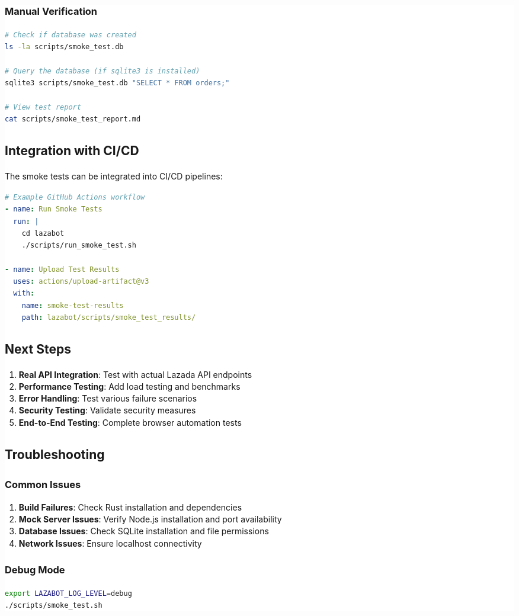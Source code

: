 ### Manual Verification
```bash
# Check if database was created
ls -la scripts/smoke_test.db

# Query the database (if sqlite3 is installed)
sqlite3 scripts/smoke_test.db "SELECT * FROM orders;"

# View test report
cat scripts/smoke_test_report.md
```

## Integration with CI/CD

The smoke tests can be integrated into CI/CD pipelines:

```yaml
# Example GitHub Actions workflow
- name: Run Smoke Tests
  run: |
    cd lazabot
    ./scripts/run_smoke_test.sh
    
- name: Upload Test Results
  uses: actions/upload-artifact@v3
  with:
    name: smoke-test-results
    path: lazabot/scripts/smoke_test_results/
```

## Next Steps

1. **Real API Integration**: Test with actual Lazada API endpoints
2. **Performance Testing**: Add load testing and benchmarks
3. **Error Handling**: Test various failure scenarios
4. **Security Testing**: Validate security measures
5. **End-to-End Testing**: Complete browser automation tests

## Troubleshooting

### Common Issues

1. **Build Failures**: Check Rust installation and dependencies
2. **Mock Server Issues**: Verify Node.js installation and port availability
3. **Database Issues**: Check SQLite installation and file permissions
4. **Network Issues**: Ensure localhost connectivity

### Debug Mode
```bash
export LAZABOT_LOG_LEVEL=debug
./scripts/smoke_test.sh
```
